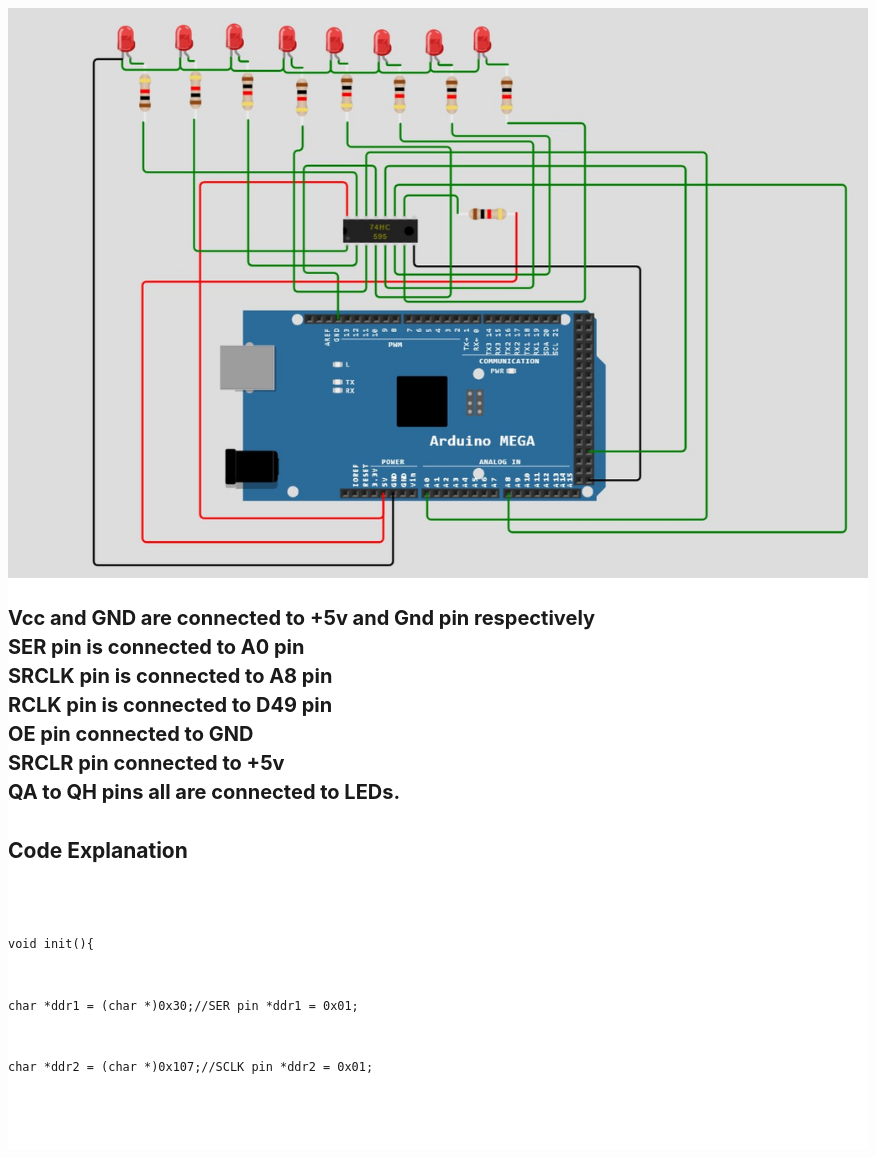 <img src="ckt.jpg" style="margin-bottom:20px">
<strong style="font-size:20px">
Vcc and GND are connected to +5v and Gnd pin respectively <br>
SER pin is connected to A0 pin <br>
SRCLK pin is connected to A8 pin <br>
RCLK pin is connected to D49 pin <br>
OE pin connected to GND <br>
SRCLR pin connected to +5v <br>
QA to QH pins all are connected to LEDs.
</strong>
</section>

<section id="exp">
<h2>Code Explanation</h2>
<code>

void init(){
    
  char *ddr1 = (char *)0x30;//SER pin
  *ddr1 = 0x01;

  char *ddr2 = (char *)0x107;//SCLK pin
  *ddr2 = 0x01;
  